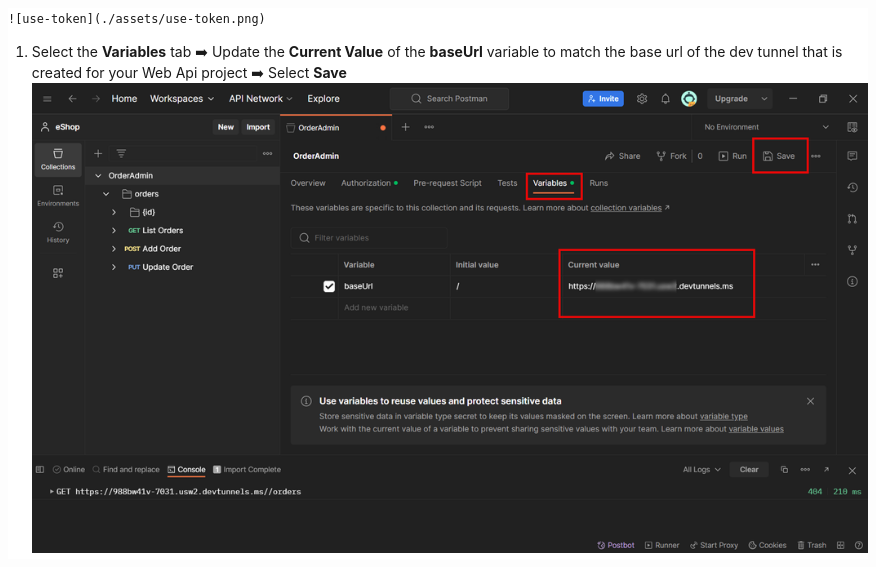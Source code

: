     ![use-token](./assets/use-token.png)

1. Select the **Variables** tab ➡️ Update the **Current Value** of the **baseUrl** variable to match the base url of the dev tunnel that is created for your Web Api project ➡️ Select **Save**
    ![postman-variable-baseurl](./assets/postman-variable-baseurl.png)
